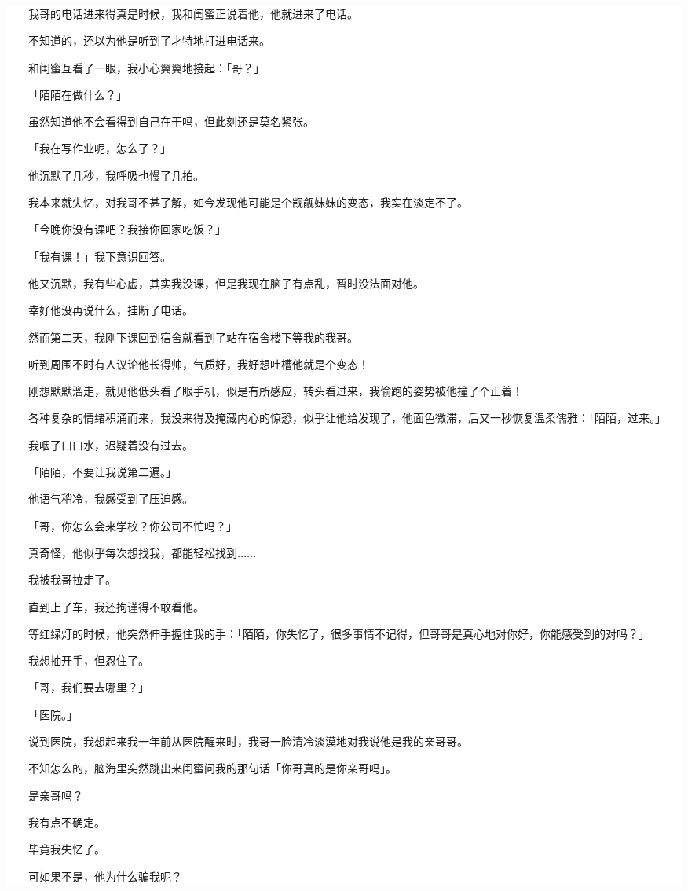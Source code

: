 &emsp;&emsp;我哥的电话进来得真是时候，我和闺蜜正说着他，他就进来了电话。  
  
&emsp;&emsp;不知道的，还以为他是听到了才特地打进电话来。  
  
&emsp;&emsp;和闺蜜互看了一眼，我小心翼翼地接起：「哥？」  
  
&emsp;&emsp;「陌陌在做什么？」  
  
&emsp;&emsp;虽然知道他不会看得到自己在干吗，但此刻还是莫名紧张。  
  
&emsp;&emsp;「我在写作业呢，怎么了？」  
  
&emsp;&emsp;他沉默了几秒，我呼吸也慢了几拍。  
  
&emsp;&emsp;我本来就失忆，对我哥不甚了解，如今发现他可能是个觊觎妹妹的变态，我实在淡定不了。  
  
&emsp;&emsp;「今晚你没有课吧？我接你回家吃饭？」  
  
&emsp;&emsp;「我有课！」我下意识回答。  
  
&emsp;&emsp;他又沉默，我有些心虚，其实我没课，但是我现在脑子有点乱，暂时没法面对他。  
  
&emsp;&emsp;幸好他没再说什么，挂断了电话。  
  
&emsp;&emsp;然而第二天，我刚下课回到宿舍就看到了站在宿舍楼下等我的我哥。  
  
&emsp;&emsp;听到周围不时有人议论他长得帅，气质好，我好想吐槽他就是个变态！  
  
&emsp;&emsp;刚想默默溜走，就见他低头看了眼手机，似是有所感应，转头看过来，我偷跑的姿势被他撞了个正着！  
  
&emsp;&emsp;各种复杂的情绪积涌而来，我没来得及掩藏内心的惊恐，似乎让他给发现了，他面色微滞，后又一秒恢复温柔儒雅：「陌陌，过来。」  
  
&emsp;&emsp;我咽了口口水，迟疑着没有过去。  
  
&emsp;&emsp;「陌陌，不要让我说第二遍。」  
  
&emsp;&emsp;他语气稍冷，我感受到了压迫感。  
  
&emsp;&emsp;「哥，你怎么会来学校？你公司不忙吗？」  
  
&emsp;&emsp;真奇怪，他似乎每次想找我，都能轻松找到……  
  
&emsp;&emsp;我被我哥拉走了。  
  
&emsp;&emsp;直到上了车，我还拘谨得不敢看他。  
  
&emsp;&emsp;等红绿灯的时候，他突然伸手握住我的手：「陌陌，你失忆了，很多事情不记得，但哥哥是真心地对你好，你能感受到的对吗？」  
  
&emsp;&emsp;我想抽开手，但忍住了。  
  
&emsp;&emsp;「哥，我们要去哪里？」  
  
&emsp;&emsp;「医院。」  
  
&emsp;&emsp;说到医院，我想起来我一年前从医院醒来时，我哥一脸清冷淡漠地对我说他是我的亲哥哥。  
  
&emsp;&emsp;不知怎么的，脑海里突然跳出来闺蜜问我的那句话「你哥真的是你亲哥吗」。  
  
&emsp;&emsp;是亲哥吗？  
  
&emsp;&emsp;我有点不确定。  
  
&emsp;&emsp;毕竟我失忆了。  
  
&emsp;&emsp;可如果不是，他为什么骗我呢？  
  